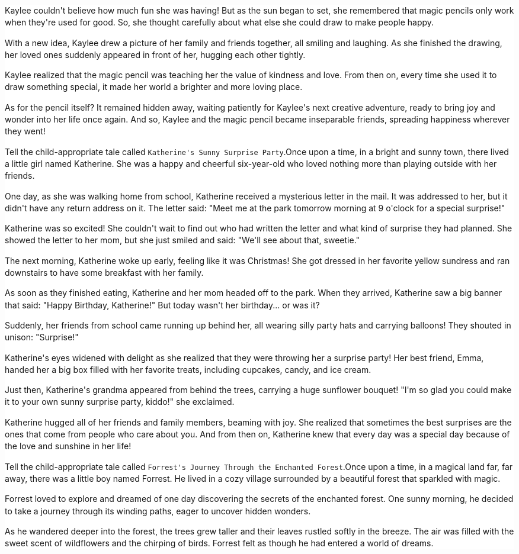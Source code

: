Kaylee couldn't believe how much fun she was having! But as the sun began to set, she remembered that magic pencils only work when they're used for good. So, she thought carefully about what else she could draw to make people happy.

With a new idea, Kaylee drew a picture of her family and friends together, all smiling and laughing. As she finished the drawing, her loved ones suddenly appeared in front of her, hugging each other tightly.

Kaylee realized that the magic pencil was teaching her the value of kindness and love. From then on, every time she used it to draw something special, it made her world a brighter and more loving place.

As for the pencil itself? It remained hidden away, waiting patiently for Kaylee's next creative adventure, ready to bring joy and wonder into her life once again. And so, Kaylee and the magic pencil became inseparable friends, spreading happiness wherever they went!<end>

Tell the child-appropriate tale called `Katherine's Sunny Surprise Party`.<start>Once upon a time, in a bright and sunny town, there lived a little girl named Katherine. She was a happy and cheerful six-year-old who loved nothing more than playing outside with her friends.

One day, as she was walking home from school, Katherine received a mysterious letter in the mail. It was addressed to her, but it didn't have any return address on it. The letter said: "Meet me at the park tomorrow morning at 9 o'clock for a special surprise!"

Katherine was so excited! She couldn't wait to find out who had written the letter and what kind of surprise they had planned. She showed the letter to her mom, but she just smiled and said: "We'll see about that, sweetie."

The next morning, Katherine woke up early, feeling like it was Christmas! She got dressed in her favorite yellow sundress and ran downstairs to have some breakfast with her family.

As soon as they finished eating, Katherine and her mom headed off to the park. When they arrived, Katherine saw a big banner that said: "Happy Birthday, Katherine!" But today wasn't her birthday... or was it?

Suddenly, her friends from school came running up behind her, all wearing silly party hats and carrying balloons! They shouted in unison: "Surprise!"

Katherine's eyes widened with delight as she realized that they were throwing her a surprise party! Her best friend, Emma, handed her a big box filled with her favorite treats, including cupcakes, candy, and ice cream.

Just then, Katherine's grandma appeared from behind the trees, carrying a huge sunflower bouquet! "I'm so glad you could make it to your own sunny surprise party, kiddo!" she exclaimed.

Katherine hugged all of her friends and family members, beaming with joy. She realized that sometimes the best surprises are the ones that come from people who care about you. And from then on, Katherine knew that every day was a special day because of the love and sunshine in her life!<end>

Tell the child-appropriate tale called `Forrest's Journey Through the Enchanted Forest`.<start>Once upon a time, in a magical land far, far away, there was a little boy named Forrest. He lived in a cozy village surrounded by a beautiful forest that sparkled with magic.

Forrest loved to explore and dreamed of one day discovering the secrets of the enchanted forest. One sunny morning, he decided to take a journey through its winding paths, eager to uncover hidden wonders.

As he wandered deeper into the forest, the trees grew taller and their leaves rustled softly in the breeze. The air was filled with the sweet scent of wildflowers and the chirping of birds. Forrest felt as though he had entered a world of dreams.
